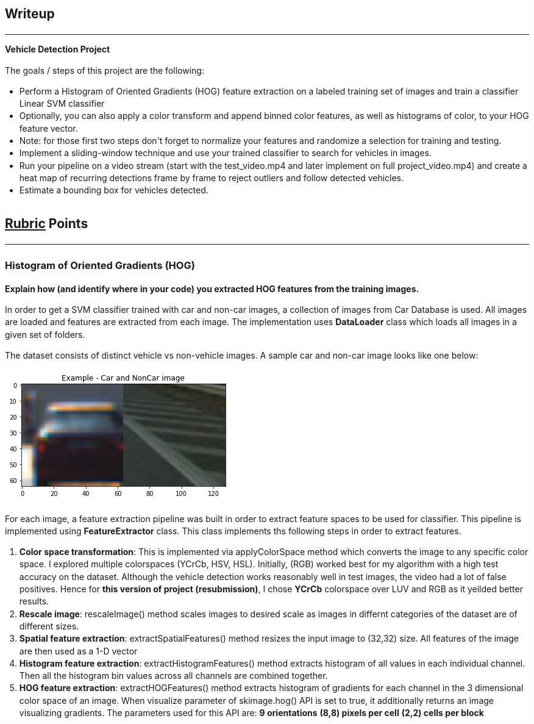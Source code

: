 ## Writeup 
---

**Vehicle Detection Project**

The goals / steps of this project are the following:

* Perform a Histogram of Oriented Gradients (HOG) feature extraction on a labeled training set of images and train a classifier Linear SVM classifier
* Optionally, you can also apply a color transform and append binned color features, as well as histograms of color, to your HOG feature vector. 
* Note: for those first two steps don't forget to normalize your features and randomize a selection for training and testing.
* Implement a sliding-window technique and use your trained classifier to search for vehicles in images.
* Run your pipeline on a video stream (start with the test_video.mp4 and later implement on full project_video.mp4) and create a heat map of recurring detections frame by frame to reject outliers and follow detected vehicles.
* Estimate a bounding box for vehicles detected.

[//]: # (Image References)
[image1]: ./examples/car_and_noncar.png "Car and Non-Car"
[image2]: ./examples/HOG_example_1.png "HOG features"
[image3]: ./examples/sliding_windows.png "Sliding Windows"
[image4]: ./examples/test6_candidate_windows.png "Candidate Windows"
[image5]: ./examples/bboxes_and_heat.png "Bounding boxes and heatmap"
[image6]: ./examples/output.png "Output"
[image7]: ./examples/sample_frames_video.png "Heatmap and boxes in video frames"
[video1]: ./test_videos_output/project_video.mp4

## [Rubric](https://review.udacity.com/#!/rubrics/513/view) Points
---
### Histogram of Oriented Gradients (HOG)

**Explain how (and identify where in your code) you extracted HOG features from the training images.**

In order to get a SVM classifier trained with car and non-car images, a collection of images from Car Database is used. All images are loaded and features are extracted from each image. The implementation uses **DataLoader** class which loads all images in a given set of folders. 

The dataset consists of distinct vehicle vs non-vehicle images. A sample car and non-car image looks like one below:

![alt text][image1]

For each image, a feature extraction pipeline was built in order to extract feature spaces to be used for classifier. This pipeline is implemented using **FeatureExtractor** class. This class implements ths following steps in order to extract features.

1. **Color space transformation**: This is implemented via applyColorSpace method which converts the image to any specific color space. I explored multiple colorspaces (YCrCb, HSV, HSL).  Initially, (RGB) worked best for my algorithm with a high test accuracy on the dataset. Although the vehicle detection works reasonably well in test images, the video had a lot of false positives. Hence for **this version of project (resubmission)**, I chose **YCrCb** colorspace over LUV and RGB as it yeilded better results.
2. **Rescale image**: rescaleImage() method scales images to desired scale as images in differnt categories of the dataset are of different sizes. 
3. **Spatial feature extraction**: extractSpatialFeatures() method resizes the input image to (32,32) size. All features of the image are then used as a 1-D vector
4. **Histogram feature extraction**: extractHistogramFeatures() method extracts histogram of all values in each individual channel. Then all the histogram bin values across all channels are combined together. 
5. **HOG feature extraction**: extractHOGFeatures() method extracts histogram of gradients for each channel in the 3 dimensional color space of an image. When visualize parameter of skimage.hog() API is set to true, it additionally returns an image visualizing gradients. 
The parameters used for this API are:
**9 orientations**
**(8,8) pixels per cell**
**(2,2) cells per block**
